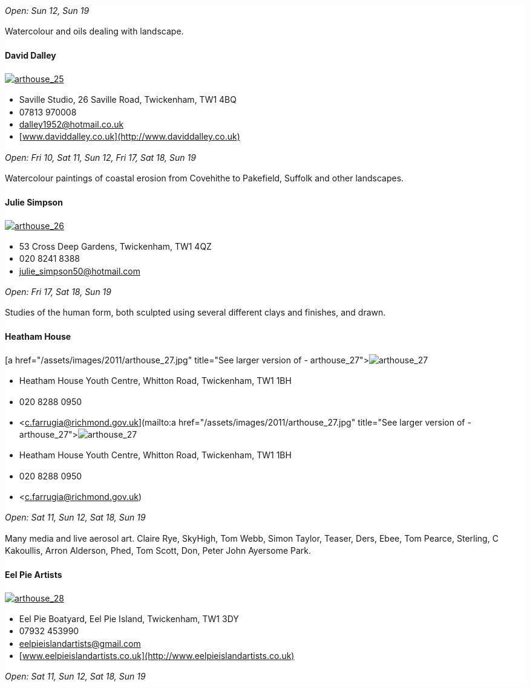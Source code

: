 *Open: Sun 12, Sun 19*

Watercolour and oils dealing with landscape.

#### David Dalley

<a href="/assets/images/2011/arthouse_25.jpg" title="See larger version of - arthouse_25"><img src="/assets/images/2011/arthouse_25_thumb.jpg" width="98" height="105" alt="arthouse_25" class=" right" /></a>

-   Saville Studio, 26 Saville Road, Twickenham, TW1 4BQ
-   07813 970008
-   <dalley1952@hotmail.co.uk>
-   [www.daviddalley.co.uk](http://www.daviddalley.co.uk)

*Open: Fri 10, Sat 11, Sun 12, Fri 17, Sat 18, Sun 19*

Watercolour paintings of coastal erosion from Covehithe to Pakefield, Suffolk and other landscapes.

#### Julie Simpson

<a href="/assets/images/2011/arthouse_26.jpg" title="See larger version of - arthouse_26"><img src="/assets/images/2011/arthouse_26_thumb.jpg" width="99" height="104" alt="arthouse_26" class=" right" /></a>

-   53 Cross Deep Gardens, Twickenham, TW1 4QZ
-   020 8241 8388
-   <julie_simpson50@hotmail.com>

*Open: Fri 17, Sat 18, Sun 19*

Studies of the human form, both sculpted using several different clays and finishes, and drawn.

#### Heatham House

[a href="/assets/images/2011/arthouse_27.jpg" title="See larger version of - arthouse_27"><img src="/assets/images/2011/arthouse_27_thumb.jpg" width="99" height="105" alt="arthouse_27" class=" right" /></a>

-   Heatham House Youth Centre, Whitton Road, Twickenham, TW1 1BH
-   020 8288 0950
-   <c.farrugia@richmond.gov.uk](mailto:a href="/assets/images/2011/arthouse_27.jpg" title="See larger version of - arthouse_27"><img src="/assets/images/2011/arthouse_27_thumb.jpg" width="99" height="105" alt="arthouse_27" class=" right" /></a>

-   Heatham House Youth Centre, Whitton Road, Twickenham, TW1 1BH
-   020 8288 0950
-   <c.farrugia@richmond.gov.uk)

*Open: Sat 11, Sun 12, Sat 18, Sun 19*

Many media and live aerosol art. Claire Rye, SkyHigh, Tom Webb, Simon Taylor, Teaser, Ders, Ebee, Tom Pearce, Sterling, C Kakoullis, Arron Alderson, Phed, Tom Scott, Don, Peter John Ayersome Park.

#### Eel Pie Artists

<a href="/assets/images/2011/arthouse_28.jpg" title="See larger version of - arthouse_28"><img src="/assets/images/2011/arthouse_28_thumb.jpg" width="96" height="95" alt="arthouse_28" class=" right" /></a>

-   Eel Pie Boatyard, Eel Pie Island, Twickenham, TW1 3DY
-   07932 453990
-   <eelpieislandartists@gmail.com>
-   [www.eelpieislandartists.co.uk](http://www.eelpieislandartists.co.uk)

*Open: Sat 11, Sun 12, Sat 18, Sun 19*
